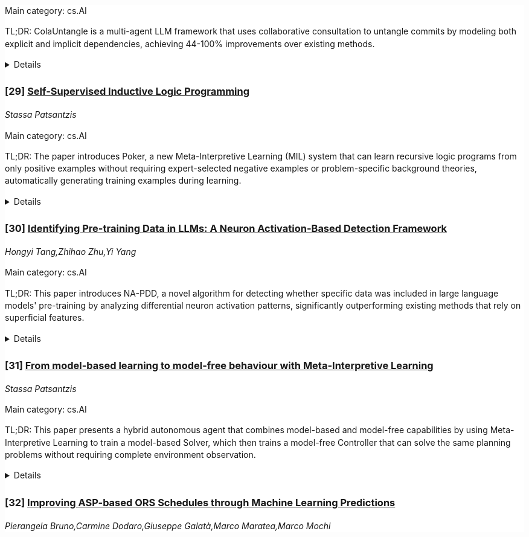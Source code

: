 Main category: cs.AI

TL;DR: ColaUntangle is a multi-agent LLM framework that uses collaborative consultation to untangle commits by modeling both explicit and implicit dependencies, achieving 44-100% improvements over existing methods.


<details><summary>Details</summary></details>


### [29] [Self-Supervised Inductive Logic Programming](https://arxiv.org/abs/2507.16405)
*Stassa Patsantzis*

Main category: cs.AI

TL;DR: The paper introduces Poker, a new Meta-Interpretive Learning (MIL) system that can learn recursive logic programs from only positive examples without requiring expert-selected negative examples or problem-specific background theories, automatically generating training examples during learning.


<details><summary>Details</summary></details>


### [30] [Identifying Pre-training Data in LLMs: A Neuron Activation-Based Detection Framework](https://arxiv.org/abs/2507.16414)
*Hongyi Tang,Zhihao Zhu,Yi Yang*

Main category: cs.AI

TL;DR: This paper introduces NA-PDD, a novel algorithm for detecting whether specific data was included in large language models' pre-training by analyzing differential neuron activation patterns, significantly outperforming existing methods that rely on superficial features.


<details><summary>Details</summary></details>


### [31] [From model-based learning to model-free behaviour with Meta-Interpretive Learning](https://arxiv.org/abs/2507.16434)
*Stassa Patsantzis*

Main category: cs.AI

TL;DR: This paper presents a hybrid autonomous agent that combines model-based and model-free capabilities by using Meta-Interpretive Learning to train a model-based Solver, which then trains a model-free Controller that can solve the same planning problems without requiring complete environment observation.


<details><summary>Details</summary></details>


### [32] [Improving ASP-based ORS Schedules through Machine Learning Predictions](https://arxiv.org/abs/2507.16454)
*Pierangela Bruno,Carmine Dodaro,Giuseppe Galatà,Marco Maratea,Marco Mochi*
